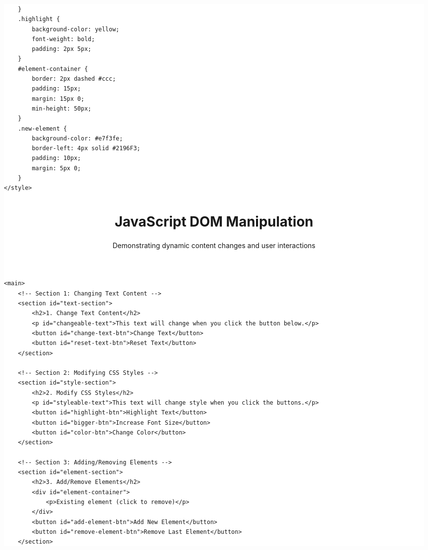         }
        .highlight {
            background-color: yellow;
            font-weight: bold;
            padding: 2px 5px;
        }
        #element-container {
            border: 2px dashed #ccc;
            padding: 15px;
            margin: 15px 0;
            min-height: 50px;
        }
        .new-element {
            background-color: #e7f3fe;
            border-left: 4px solid #2196F3;
            padding: 10px;
            margin: 5px 0;
        }
    </style>
</head>
<body>
    <header>
        <h1>JavaScript DOM Manipulation</h1>
        <p>Demonstrating dynamic content changes and user interactions</p>
    </header>

    <main>
        <!-- Section 1: Changing Text Content -->
        <section id="text-section">
            <h2>1. Change Text Content</h2>
            <p id="changeable-text">This text will change when you click the button below.</p>
            <button id="change-text-btn">Change Text</button>
            <button id="reset-text-btn">Reset Text</button>
        </section>

        <!-- Section 2: Modifying CSS Styles -->
        <section id="style-section">
            <h2>2. Modify CSS Styles</h2>
            <p id="styleable-text">This text will change style when you click the buttons.</p>
            <button id="highlight-btn">Highlight Text</button>
            <button id="bigger-btn">Increase Font Size</button>
            <button id="color-btn">Change Color</button>
        </section>

        <!-- Section 3: Adding/Removing Elements -->
        <section id="element-section">
            <h2>3. Add/Remove Elements</h2>
            <div id="element-container">
                <p>Existing element (click to remove)</p>
            </div>
            <button id="add-element-btn">Add New Element</button>
            <button id="remove-element-btn">Remove Last Element</button>
        </section>
